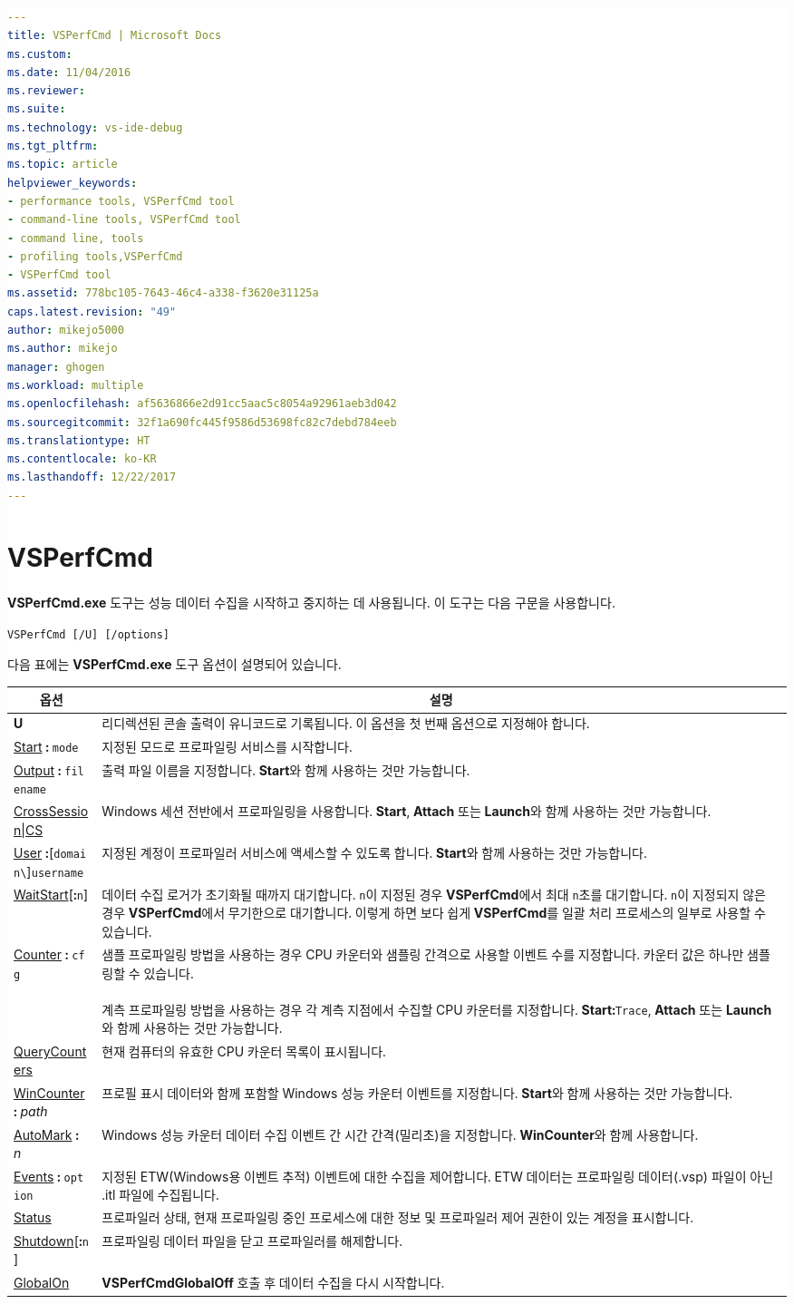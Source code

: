 ```yaml
---
title: VSPerfCmd | Microsoft Docs
ms.custom: 
ms.date: 11/04/2016
ms.reviewer: 
ms.suite: 
ms.technology: vs-ide-debug
ms.tgt_pltfrm: 
ms.topic: article
helpviewer_keywords:
- performance tools, VSPerfCmd tool
- command-line tools, VSPerfCmd tool
- command line, tools
- profiling tools,VSPerfCmd
- VSPerfCmd tool
ms.assetid: 778bc105-7643-46c4-a338-f3620e31125a
caps.latest.revision: "49"
author: mikejo5000
ms.author: mikejo
manager: ghogen
ms.workload: multiple
ms.openlocfilehash: af5636866e2d91cc5aac5c8054a92961aeb3d042
ms.sourcegitcommit: 32f1a690fc445f9586d53698fc82c7debd784eeb
ms.translationtype: HT
ms.contentlocale: ko-KR
ms.lasthandoff: 12/22/2017
---
```

# <a name="vsperfcmd"></a>VSPerfCmd
**VSPerfCmd.exe** 도구는 성능 데이터 수집을 시작하고 중지하는 데 사용됩니다. 이 도구는 다음 구문을 사용합니다.  
  
```  
VSPerfCmd [/U] [/options]  
```  
  
 다음 표에는 **VSPerfCmd.exe** 도구 옵션이 설명되어 있습니다.  
  
|옵션|설명|  
|------------|-----------------|  
|**U**|리디렉션된 콘솔 출력이 유니코드로 기록됩니다. 이 옵션을 첫 번째 옵션으로 지정해야 합니다.|  
|[Start](../profiling/start.md) **:** `mode`|지정된 모드로 프로파일링 서비스를 시작합니다.|  
|[Output](../profiling/output.md) **:** `filename`|출력 파일 이름을 지정합니다. **Start**와 함께 사용하는 것만 가능합니다.|  
|[CrossSession&#124;CS](../profiling/crosssession.md)|Windows 세션 전반에서 프로파일링을 사용합니다. **Start**, **Attach** 또는 **Launch**와 함께 사용하는 것만 가능합니다.|  
|[User](../profiling/user-vsperfcmd.md) **:**[`domain\`]`username`|지정된 계정이 프로파일러 서비스에 액세스할 수 있도록 합니다. **Start**와 함께 사용하는 것만 가능합니다.|  
|[WaitStart](../profiling/waitstart.md)[**:**`n`]|데이터 수집 로거가 초기화될 때까지 대기합니다. `n`이 지정된 경우 **VSPerfCmd**에서 최대 `n`초를 대기합니다. `n`이 지정되지 않은 경우 **VSPerfCmd**에서 무기한으로 대기합니다. 이렇게 하면 보다 쉽게 **VSPerfCmd**를 일괄 처리 프로세스의 일부로 사용할 수 있습니다.|  
|[Counter](../profiling/counter.md) **:** `cfg`|샘플 프로파일링 방법을 사용하는 경우 CPU 카운터와 샘플링 간격으로 사용할 이벤트 수를 지정합니다. 카운터 값은 하나만 샘플링할 수 있습니다.<br /><br /> 계측 프로파일링 방법을 사용하는 경우 각 계측 지점에서 수집할 CPU 카운터를 지정합니다. **Start:**`Trace`, **Attach** 또는 **Launch**와 함께 사용하는 것만 가능합니다.|  
|[QueryCounters](../profiling/querycounters.md)|현재 컴퓨터의 유효한 CPU 카운터 목록이 표시됩니다.|  
|[WinCounter](../profiling/wincounter.md) **:** *path*|프로필 표시 데이터와 함께 포함할 Windows 성능 카운터 이벤트를 지정합니다. **Start**와 함께 사용하는 것만 가능합니다.|  
|[AutoMark](../profiling/automark.md) **:** *n*|Windows 성능 카운터 데이터 수집 이벤트 간 시간 간격(밀리초)을 지정합니다. **WinCounter**와 함께 사용합니다.|  
|[Events](../profiling/events-vsperfcmd.md) **:** `option`|지정된 ETW(Windows용 이벤트 추적) 이벤트에 대한 수집을 제어합니다. ETW 데이터는 프로파일링 데이터(.vsp) 파일이 아닌 .itl 파일에 수집됩니다.|  
|[Status](../profiling/status.md)|프로파일러 상태, 현재 프로파일링 중인 프로세스에 대한 정보 및 프로파일러 제어 권한이 있는 계정을 표시합니다.|  
|[Shutdown](../profiling/shutdown.md)[**:**`n`]|프로파일링 데이터 파일을 닫고 프로파일러를 해제합니다.|  
|[GlobalOn](../profiling/globalon-and-globaloff.md)|**VSPerfCmdGlobalOff** 호출 후 데이터 수집을 다시 시작합니다.|  